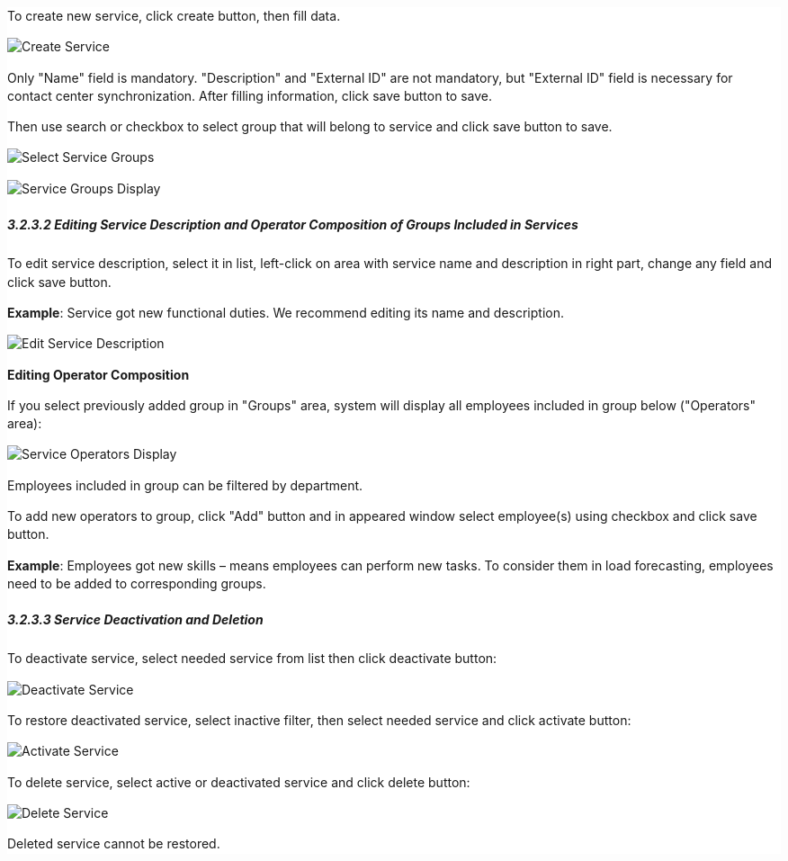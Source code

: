 To create new service, click create button, then fill data.

![Create Service](img/create-service.png)

Only "Name" field is mandatory. "Description" and "External ID" are not mandatory, but "External ID" field is necessary for contact center synchronization. After filling information, click save button to save.

Then use search or checkbox to select group that will belong to service and click save button to save.

![Select Service Groups](img/select-service-groups.png)

![Service Groups Display](img/service-groups-display.png)

##### 3.2.3.2 Editing Service Description and Operator Composition of Groups Included in Services

To edit service description, select it in list, left-click on area with service name and description in right part, change any field and click save button.

**Example**: Service got new functional duties. We recommend editing its name and description.

![Edit Service Description](img/edit-service-description.png)

**Editing Operator Composition**

If you select previously added group in "Groups" area, system will display all employees included in group below ("Operators" area):

![Service Operators Display](img/service-operators-display.png)

Employees included in group can be filtered by department.

To add new operators to group, click "Add" button and in appeared window select employee(s) using checkbox and click save button.

**Example**: Employees got new skills – means employees can perform new tasks. To consider them in load forecasting, employees need to be added to corresponding groups.

##### 3.2.3.3 Service Deactivation and Deletion

To deactivate service, select needed service from list then click deactivate button:

![Deactivate Service](img/deactivate-service.png)

To restore deactivated service, select inactive filter, then select needed service and click activate button:

![Activate Service](img/activate-service.png)

To delete service, select active or deactivated service and click delete button:

![Delete Service](img/delete-service.png)

Deleted service cannot be restored.
